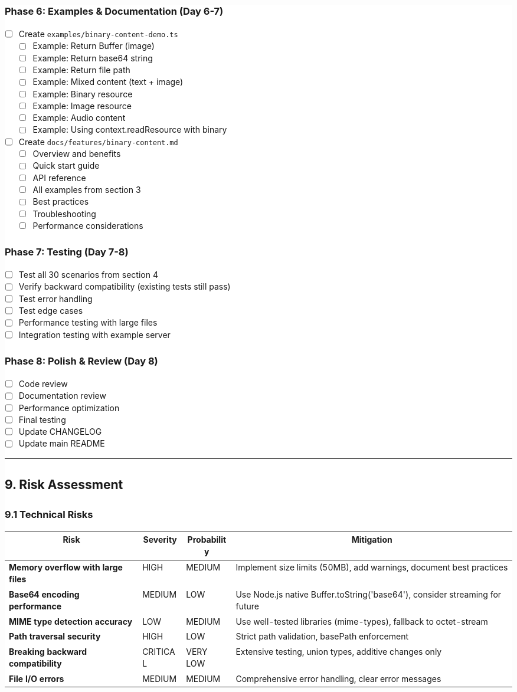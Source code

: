 ### Phase 6: Examples & Documentation (Day 6-7)

- [ ] Create `examples/binary-content-demo.ts`
  - [ ] Example: Return Buffer (image)
  - [ ] Example: Return base64 string
  - [ ] Example: Return file path
  - [ ] Example: Mixed content (text + image)
  - [ ] Example: Binary resource
  - [ ] Example: Image resource
  - [ ] Example: Audio content
  - [ ] Example: Using context.readResource with binary

- [ ] Create `docs/features/binary-content.md`
  - [ ] Overview and benefits
  - [ ] Quick start guide
  - [ ] API reference
  - [ ] All examples from section 3
  - [ ] Best practices
  - [ ] Troubleshooting
  - [ ] Performance considerations

### Phase 7: Testing (Day 7-8)

- [ ] Test all 30 scenarios from section 4
- [ ] Verify backward compatibility (existing tests still pass)
- [ ] Test error handling
- [ ] Test edge cases
- [ ] Performance testing with large files
- [ ] Integration testing with example server

### Phase 8: Polish & Review (Day 8)

- [ ] Code review
- [ ] Documentation review
- [ ] Performance optimization
- [ ] Final testing
- [ ] Update CHANGELOG
- [ ] Update main README

---

## 9. Risk Assessment

### 9.1 Technical Risks

| Risk | Severity | Probability | Mitigation |
|------|----------|-------------|------------|
| **Memory overflow with large files** | HIGH | MEDIUM | Implement size limits (50MB), add warnings, document best practices |
| **Base64 encoding performance** | MEDIUM | LOW | Use Node.js native Buffer.toString('base64'), consider streaming for future |
| **MIME type detection accuracy** | LOW | MEDIUM | Use well-tested libraries (mime-types), fallback to octet-stream |
| **Path traversal security** | HIGH | LOW | Strict path validation, basePath enforcement |
| **Breaking backward compatibility** | CRITICAL | VERY LOW | Extensive testing, union types, additive changes only |
| **File I/O errors** | MEDIUM | MEDIUM | Comprehensive error handling, clear error messages |
